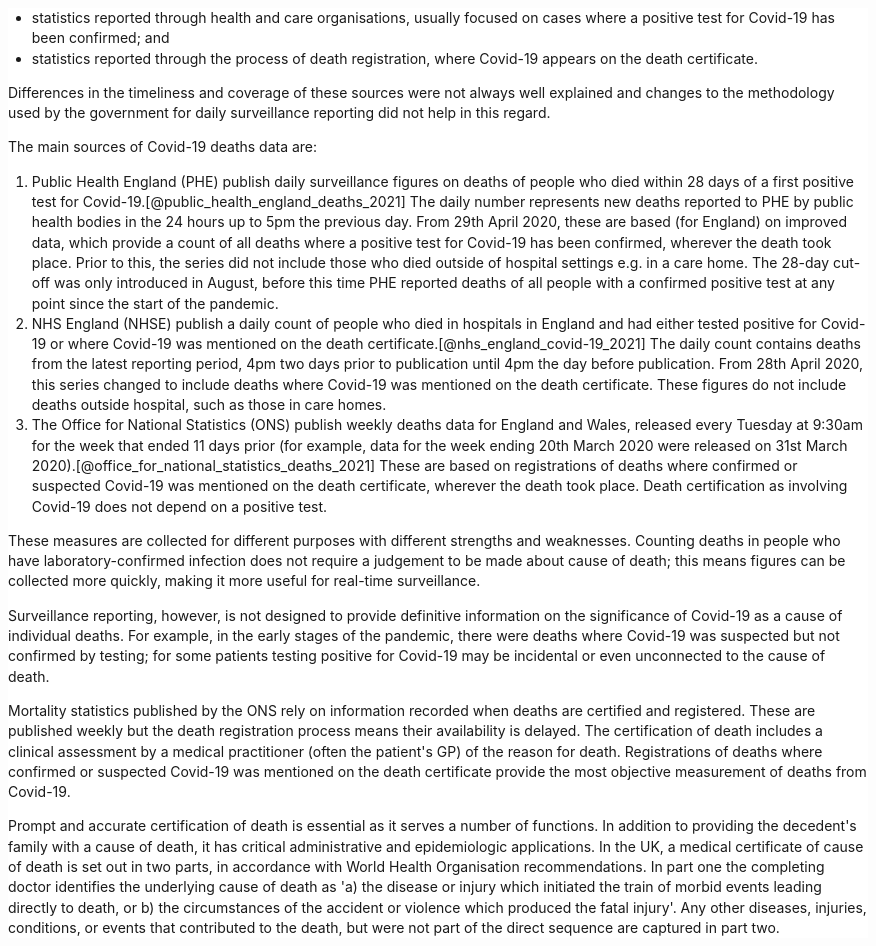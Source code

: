 + statistics reported through health and care organisations, usually focused on cases where a positive test for Covid-19 has been confirmed; and
+ statistics reported through the process of death registration, where Covid-19 appears on the death certificate.

Differences in the timeliness and coverage of these sources were not always well explained and changes to the methodology used by the government for daily surveillance reporting did not help in this regard.

The main sources of Covid-19 deaths data are:

1. Public Health England (PHE) publish daily surveillance figures on deaths of people who died within 28 days of a first positive test for Covid-19.[@public_health_england_deaths_2021] The daily number represents new deaths reported to PHE by public health bodies in the 24 hours up to 5pm the previous day. From 29th April 2020, these are based (for England) on improved data, which provide a count of all deaths where a positive test for Covid-19 has been confirmed, wherever the death took place. Prior to this, the series did not include those who died outside of hospital settings e.g. in a care home. The 28-day cut-off was only introduced in August, before this time PHE reported deaths of all people with a confirmed positive test at any point since the start of the pandemic.
2. NHS England (NHSE) publish a daily count of people who died in hospitals in England and had either tested positive for Covid-19 or where Covid-19 was mentioned on the death certificate.[@nhs_england_covid-19_2021] The daily count contains deaths from the latest reporting period, 4pm two days prior to publication until 4pm the day before publication. From 28th April 2020, this series changed to include deaths where Covid-19 was mentioned on the death certificate. These figures do not include deaths outside hospital, such as those in care homes.
3. The Office for National Statistics (ONS) publish weekly deaths data for England and Wales, released every Tuesday at 9:30am for the week that ended 11 days prior (for example, data for the week ending 20th March 2020 were released on 31st March 2020).[@office_for_national_statistics_deaths_2021] These are based on registrations of deaths where confirmed or suspected Covid-19 was mentioned on the death certificate, wherever the death took place. Death certification as involving Covid-19 does not depend on a positive test.

These measures are collected for different purposes with different strengths and weaknesses. Counting deaths in people who have laboratory-confirmed infection does not require a judgement to be made about cause of death; this means figures can be collected more quickly, making it more useful for real-time surveillance.

Surveillance reporting, however, is not designed to provide definitive information on the significance of Covid-19 as a cause of individual deaths. For example, in the early stages of the pandemic, there were deaths where Covid-19 was suspected but not confirmed by testing; for some patients testing positive for Covid-19 may be incidental or even unconnected to the cause of death.

Mortality statistics published by the ONS rely on information recorded when deaths are certified and registered. These are published weekly but the death registration process means their availability is delayed. The certification of death includes a clinical assessment by a medical practitioner (often the patient's GP) of the reason for death. Registrations of deaths where confirmed or suspected Covid-19 was mentioned on the death certificate provide the most objective measurement of deaths from Covid-19.

Prompt and accurate certification of death is essential as it serves a number of functions. In addition to providing the decedent's family with a cause of death, it has critical administrative and epidemiologic applications. In the UK, a medical certificate of cause of death is set out in two parts, in accordance with World Health Organisation recommendations. In part one the completing doctor identifies the underlying cause of death as 'a) the disease or injury which initiated the train of morbid events leading directly to death, or b) the circumstances of the accident or violence which produced the fatal injury'. Any other diseases, injuries, conditions, or events that contributed to the death, but were not part of the direct sequence are captured in part two. 
